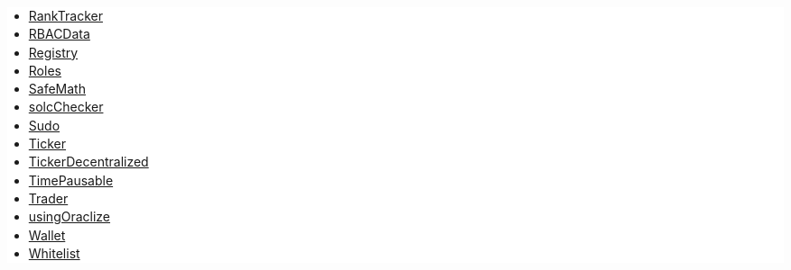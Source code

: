 * [RankTracker](RankTracker.md)
* [RBACData](RBACData.md)
* [Registry](Registry.md)
* [Roles](Roles.md)
* [SafeMath](SafeMath.md)
* [solcChecker](solcChecker.md)
* [Sudo](Sudo.md)
* [Ticker](Ticker.md)
* [TickerDecentralized](TickerDecentralized.md)
* [TimePausable](TimePausable.md)
* [Trader](Trader.md)
* [usingOraclize](usingOraclize.md)
* [Wallet](Wallet.md)
* [Whitelist](Whitelist.md)
